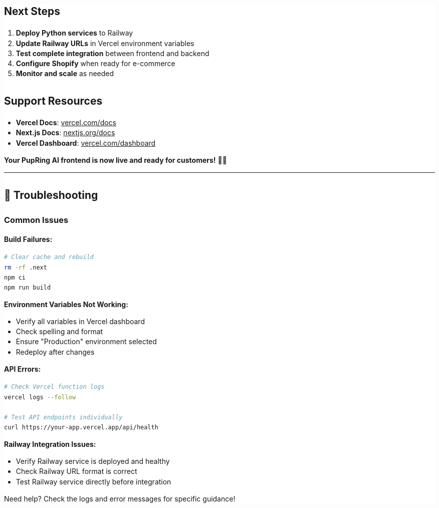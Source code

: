## Next Steps

1. **Deploy Python services** to Railway
2. **Update Railway URLs** in Vercel environment variables
3. **Test complete integration** between frontend and backend
4. **Configure Shopify** when ready for e-commerce
5. **Monitor and scale** as needed

## Support Resources

- **Vercel Docs**: [vercel.com/docs](https://vercel.com/docs)
- **Next.js Docs**: [nextjs.org/docs](https://nextjs.org/docs)
- **Vercel Dashboard**: [vercel.com/dashboard](https://vercel.com/dashboard)

**Your PupRing AI frontend is now live and ready for customers!** 🚀🐾

---

## 🚨 Troubleshooting

### Common Issues

**Build Failures:**
```bash
# Clear cache and rebuild
rm -rf .next
npm ci  
npm run build
```

**Environment Variables Not Working:**
- Verify all variables in Vercel dashboard
- Check spelling and format
- Ensure "Production" environment selected
- Redeploy after changes

**API Errors:**
```bash
# Check Vercel function logs
vercel logs --follow

# Test API endpoints individually
curl https://your-app.vercel.app/api/health
```

**Railway Integration Issues:**
- Verify Railway service is deployed and healthy
- Check Railway URL format is correct
- Test Railway service directly before integration

Need help? Check the logs and error messages for specific guidance!